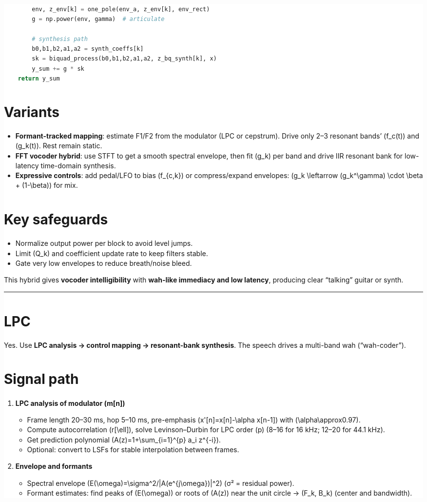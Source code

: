 ```python
        env, z_env[k] = one_pole(env_a, z_env[k], env_rect)
        g = np.power(env, gamma)  # articulate

        # synthesis path
        b0,b1,b2,a1,a2 = synth_coeffs[k]
        sk = biquad_process(b0,b1,b2,a1,a2, z_bq_synth[k], x)
        y_sum += g * sk
    return y_sum
```

# Variants

* **Formant-tracked mapping**: estimate F1/F2 from the modulator (LPC or cepstrum). Drive only 2–3 resonant bands’ (f_c(t)) and (g_k(t)). Rest remain static.
* **FFT vocoder hybrid**: use STFT to get a smooth spectral envelope, then fit (g_k) per band and drive IIR resonant bank for low-latency time-domain synthesis.
* **Expressive controls**: add pedal/LFO to bias (f_{c,k}) or compress/expand envelopes: (g_k \leftarrow (g_k^\gamma) \cdot \beta + (1-\beta)) for mix.

# Key safeguards

* Normalize output power per block to avoid level jumps.
* Limit (Q_k) and coefficient update rate to keep filters stable.
* Gate very low envelopes to reduce breath/noise bleed.

This hybrid gives **vocoder intelligibility** with **wah-like immediacy and low latency**, producing clear “talking” guitar or synth.


---

# LPC

Yes. Use **LPC analysis → control mapping → resonant-bank synthesis**. The speech drives a multi-band wah (“wah-coder”).

# Signal path

1. **LPC analysis of modulator (m[n])**

   * Frame length 20–30 ms, hop 5–10 ms, pre-emphasis (x'[n]=x[n]-\alpha x[n-1]) with (\alpha\approx0.97).
   * Compute autocorrelation (r[\ell]), solve Levinson–Durbin for LPC order (p) (8–16 for 16 kHz; 12–20 for 44.1 kHz).
   * Get prediction polynomial (A(z)=1+\sum_{i=1}^{p} a_i z^{-i}).
   * Optional: convert to LSFs for stable interpolation between frames.

2. **Envelope and formants**

   * Spectral envelope (E(\omega)=\sigma^2/|A(e^{j\omega})|^2) (σ² = residual power).
   * Formant estimates: find peaks of (E(\omega)) or roots of (A(z)) near the unit circle → (F_k, B_k) (center and bandwidth).


[1]: https://en.wikipedia.org/wiki/Talk_box?utm_source=chatgpt.com "Talk box"
[2]: https://loudwire.com/bob-heil-talk-box-dead/?utm_source=chatgpt.com "Talk Box Inventor Bob Heil Dead at 83 - Loudwire"
[3]: https://en.wikipedia.org/wiki/Peter_Frampton?utm_source=chatgpt.com "Peter Frampton"
[4]: https://www.forbes.com/sites/pamwindsor/2022/05/03/rock-legend-peter-frampton-recalls-steel-guitarist-pete-drake-introducing-him-to-the-talk-box/?utm_source=chatgpt.com "Peter Frampton Recalls Steel Guitarist Pete Drake Introducing Him ..."